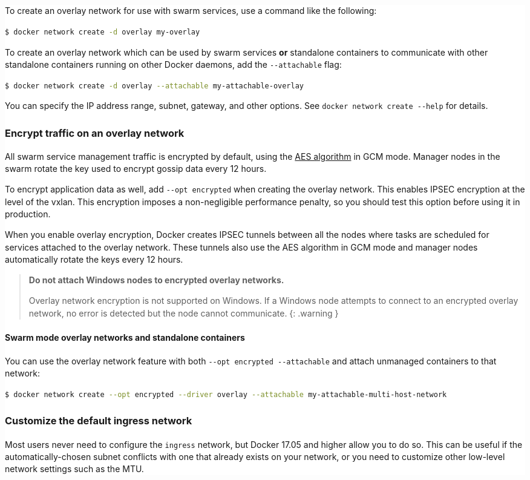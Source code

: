 To create an overlay network for use with swarm services, use a command like
the following:

```bash
$ docker network create -d overlay my-overlay
```

To create an overlay network which can be used by swarm services **or**
standalone containers to communicate with other standalone containers running on
other Docker daemons, add the `--attachable` flag:

```bash
$ docker network create -d overlay --attachable my-attachable-overlay
```

You can specify the IP address range, subnet, gateway, and other options. See
`docker network create --help` for details.

### Encrypt traffic on an overlay network

All swarm service management traffic is encrypted by default, using the
[AES algorithm](https://en.wikipedia.org/wiki/Galois/Counter_Mode) in
GCM mode. Manager nodes in the swarm rotate the key used to encrypt gossip data
every 12 hours.

To encrypt application data as well, add `--opt encrypted` when creating the
overlay network. This enables IPSEC encryption at the level of the vxlan. This
encryption imposes a non-negligible performance penalty, so you should test this
option before using it in production.

When you enable overlay encryption, Docker creates IPSEC tunnels between all the
nodes where tasks are scheduled for services attached to the overlay network.
These tunnels also use the AES algorithm in GCM mode and manager nodes
automatically rotate the keys every 12 hours.

> **Do not attach Windows nodes to encrypted overlay networks.**
>
> Overlay network encryption is not supported on Windows. If a Windows node
> attempts to connect to an encrypted overlay network, no error is detected but
> the node cannot communicate.
{: .warning }

#### Swarm mode overlay networks and standalone containers

You can use the overlay network feature with both `--opt encrypted --attachable`
 and attach unmanaged containers to that network:

```bash
$ docker network create --opt encrypted --driver overlay --attachable my-attachable-multi-host-network
```

### Customize the default ingress network

Most users never need to configure the `ingress` network, but Docker 17.05 and
higher allow you to do so. This can be useful if the automatically-chosen subnet
conflicts with one that already exists on your network, or you need to customize
other low-level network settings such as the MTU.
